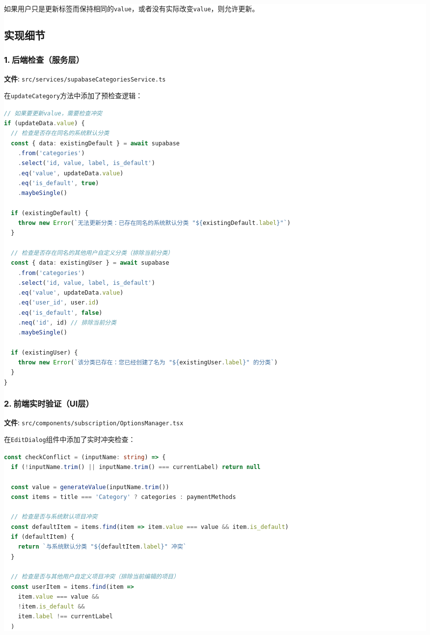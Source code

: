 如果用户只是更新标签而保持相同的`value`，或者没有实际改变`value`，则允许更新。

## 实现细节

### 1. 后端检查（服务层）

**文件**: `src/services/supabaseCategoriesService.ts`

在`updateCategory`方法中添加了预检查逻辑：

```typescript
// 如果要更新value，需要检查冲突
if (updateData.value) {
  // 检查是否存在同名的系统默认分类
  const { data: existingDefault } = await supabase
    .from('categories')
    .select('id, value, label, is_default')
    .eq('value', updateData.value)
    .eq('is_default', true)
    .maybeSingle()

  if (existingDefault) {
    throw new Error(`无法更新分类：已存在同名的系统默认分类 "${existingDefault.label}"`)
  }

  // 检查是否存在同名的其他用户自定义分类（排除当前分类）
  const { data: existingUser } = await supabase
    .from('categories')
    .select('id, value, label, is_default')
    .eq('value', updateData.value)
    .eq('user_id', user.id)
    .eq('is_default', false)
    .neq('id', id) // 排除当前分类
    .maybeSingle()

  if (existingUser) {
    throw new Error(`该分类已存在：您已经创建了名为 "${existingUser.label}" 的分类`)
  }
}
```

### 2. 前端实时验证（UI层）

**文件**: `src/components/subscription/OptionsManager.tsx`

在`EditDialog`组件中添加了实时冲突检查：

```typescript
const checkConflict = (inputName: string) => {
  if (!inputName.trim() || inputName.trim() === currentLabel) return null
  
  const value = generateValue(inputName.trim())
  const items = title === 'Category' ? categories : paymentMethods
  
  // 检查是否与系统默认项目冲突
  const defaultItem = items.find(item => item.value === value && item.is_default)
  if (defaultItem) {
    return `与系统默认分类 "${defaultItem.label}" 冲突`
  }
  
  // 检查是否与其他用户自定义项目冲突（排除当前编辑的项目）
  const userItem = items.find(item => 
    item.value === value && 
    !item.is_default && 
    item.label !== currentLabel
  )
```